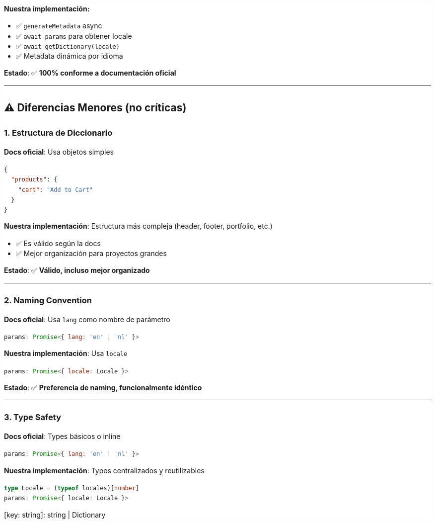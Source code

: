 **Nuestra implementación:**
- ✅ `generateMetadata` async
- ✅ `await params` para obtener locale
- ✅ `await getDictionary(locale)`
- ✅ Metadata dinámica por idioma

**Estado**: ✅ **100% conforme a documentación oficial**

---

## ⚠️ Diferencias Menores (no críticas)

### 1. **Estructura de Diccionario**
**Docs oficial**: Usa objetos simples
```json
{
  "products": {
    "cart": "Add to Cart"
  }
}
```

**Nuestra implementación**: Estructura más compleja (header, footer, portfolio, etc.)
- ✅ Es válido según la docs
- ✅ Mejor organización para proyectos grandes

**Estado**: ✅ **Válido, incluso mejor organizado**

---

### 2. **Naming Convention**
**Docs oficial**: Usa `lang` como nombre de parámetro
```javascript
params: Promise<{ lang: 'en' | 'nl' }>
```

**Nuestra implementación**: Usa `locale`
```javascript
params: Promise<{ locale: Locale }>
```

**Estado**: ✅ **Preferencia de naming, funcionalmente idéntico**

---

### 3. **Type Safety**
**Docs oficial**: Types básicos o inline
```javascript
params: Promise<{ lang: 'en' | 'nl' }>
```

**Nuestra implementación**: Types centralizados y reutilizables
```typescript
type Locale = (typeof locales)[number]
params: Promise<{ locale: Locale }>
```


  [key: string]: string | Dictionary